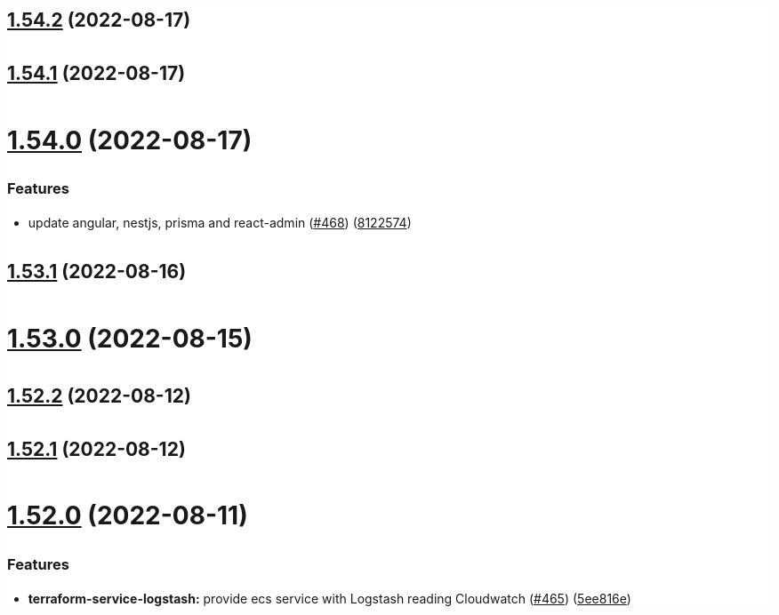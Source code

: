 
## [1.54.2](https://github.com/tractr/stack/compare/v1.54.1...v1.54.2) (2022-08-17)



## [1.54.1](https://github.com/tractr/stack/compare/v1.54.0...v1.54.1) (2022-08-17)



# [1.54.0](https://github.com/tractr/stack/compare/v1.53.1...v1.54.0) (2022-08-17)


### Features

* update angular, nestjs, prisma and react-admin ([#468](https://github.com/tractr/stack/issues/468)) ([8122574](https://github.com/tractr/stack/commit/8122574544697a29a2acf1aef799fc568fb50be0))



## [1.53.1](https://github.com/tractr/stack/compare/v1.53.0...v1.53.1) (2022-08-16)



# [1.53.0](https://github.com/tractr/stack/compare/v1.52.2...v1.53.0) (2022-08-15)



## [1.52.2](https://github.com/tractr/stack/compare/v1.52.1...v1.52.2) (2022-08-12)



## [1.52.1](https://github.com/tractr/stack/compare/v1.52.0...v1.52.1) (2022-08-12)



# [1.52.0](https://github.com/tractr/stack/compare/v1.51.1...v1.52.0) (2022-08-11)


### Features

* **terraform-service-logstash:** provide ecs service with Logstash reading Cloudwatch ([#465](https://github.com/tractr/stack/issues/465)) ([5ee816e](https://github.com/tractr/stack/commit/5ee816e875907832c31111eec96c078de6159602))
